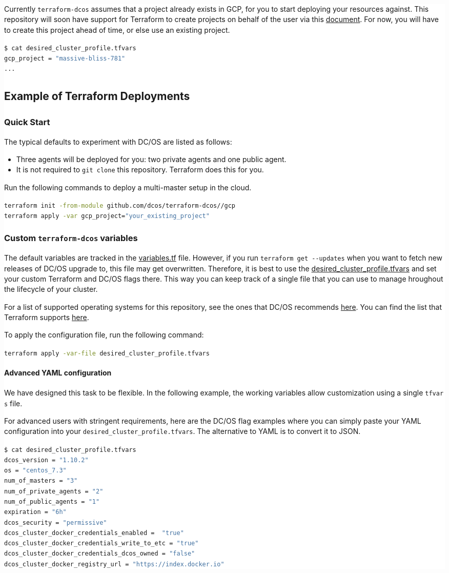 Currently `terraform-dcos` assumes that a project already exists in GCP, for you to start deploying your resources against. This repository will soon have support for Terraform to create projects on behalf of the user via this [document](https://cloud.google.com/community/tutorials/managing-gcp-projects-with-terraform). For now, you will have to create this project ahead of time, or else use an existing project.

```bash
$ cat desired_cluster_profile.tfvars
gcp_project = "massive-bliss-781"
...
```

## Example of Terraform Deployments

### Quick Start

The typical defaults to experiment with DC/OS are listed as follows:

- Three agents will be deployed for you: two private agents and one public agent.
- It is not required to `git clone` this repository. Terraform does this for you.

 Run the following commands to deploy a multi-master setup in the cloud.

```bash
terraform init -from-module github.com/dcos/terraform-dcos//gcp
terraform apply -var gcp_project="your_existing_project"
```

### Custom `terraform-dcos` variables

The default variables are tracked in the [variables.tf](https://github.com/dcos/terraform-dcos/blob/master/gcp/variables.tf) file. However, if you run `terraform get --updates` when you want to fetch new releases of DC/OS upgrade to, this file may get overwritten. Therefore, it is best to use the [desired_cluster_profile.tfvars](https://github.com/dcos/terraform-dcos/blob/master/gcp/desired_cluster_profile.tfvars.example) and set your custom Terraform and DC/OS flags there. This way you can keep track of a single file that you can use to manage hroughout the lifecycle of your cluster.

For a list of supported operating systems for this repository, see the ones that DC/OS recommends [here](https://docs.mesosphere.com/1.10/installing/oss/custom/system-requirements/). You can find the list that Terraform supports [here](http://github.com/bernadinm/tf_dcos_core).

To apply the configuration file, run the following command:

```bash
terraform apply -var-file desired_cluster_profile.tfvars
```

#### Advanced YAML configuration

We have designed this task to be flexible. In the following example, the working variables allow customization using a single `tfvars` file.

For advanced users with stringent requirements, here are the DC/OS flag examples where you can simply paste your YAML configuration into your `desired_cluster_profile.tfvars`. The alternative to YAML is to convert it to JSON.

```bash
$ cat desired_cluster_profile.tfvars
dcos_version = "1.10.2"
os = "centos_7.3"
num_of_masters = "3"
num_of_private_agents = "2"
num_of_public_agents = "1"
expiration = "6h"
dcos_security = "permissive"
dcos_cluster_docker_credentials_enabled =  "true"
dcos_cluster_docker_credentials_write_to_etc = "true"
dcos_cluster_docker_credentials_dcos_owned = "false"
dcos_cluster_docker_registry_url = "https://index.docker.io"
```